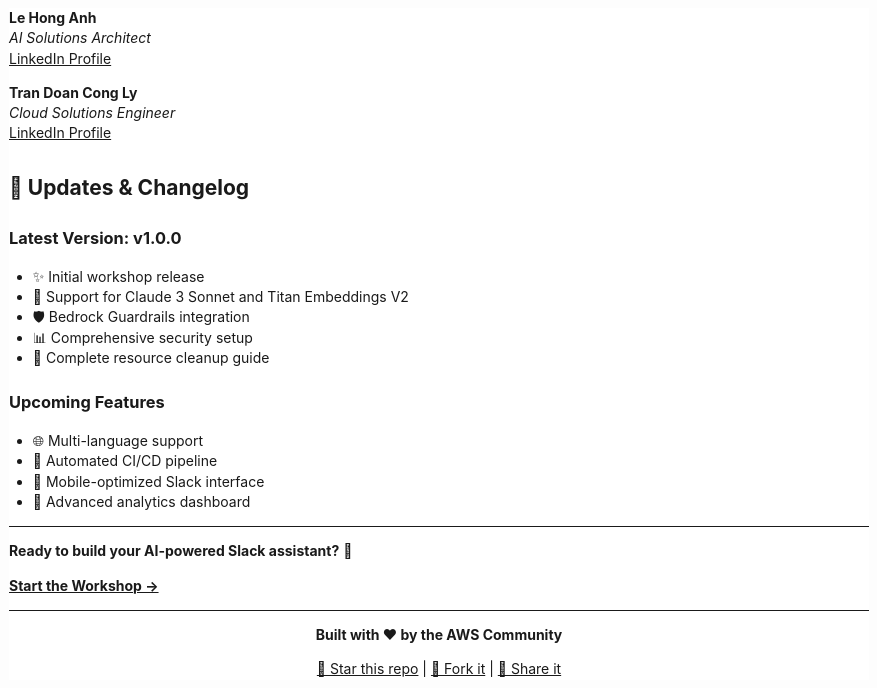 **Le Hong Anh**  
*AI Solutions Architect*  
[LinkedIn Profile](https://www.linkedin.com/in/hong-anh-le-29208a304/)

**Tran Doan Cong Ly**  
*Cloud Solutions Engineer*  
[LinkedIn Profile](https://www.linkedin.com/in/trandoancongly/)

## 🔄 Updates & Changelog

### Latest Version: v1.0.0
- ✨ Initial workshop release
- 🤖 Support for Claude 3 Sonnet and Titan Embeddings V2
- 🛡️ Bedrock Guardrails integration
- 📊 Comprehensive security setup
- 🔧 Complete resource cleanup guide

### Upcoming Features
- 🌐 Multi-language support
- 🔄 Automated CI/CD pipeline
- 📱 Mobile-optimized Slack interface
- 🎯 Advanced analytics dashboard

---

**Ready to build your AI-powered Slack assistant?** 🚀

[**Start the Workshop →**](content/1-introduction/)

---

<div align="center">

**Built with ❤️ by the AWS Community**

[🌟 Star this repo](https://github.com/your-repo/bedrock-slack-bot-workshop) | [🍴 Fork it](https://github.com/your-repo/bedrock-slack-bot-workshop/fork) | [📢 Share it](https://twitter.com/intent/tweet?text=Check%20out%20this%20awesome%20AWS%20Bedrock%20Slack%20Bot%20workshop!)

</div>